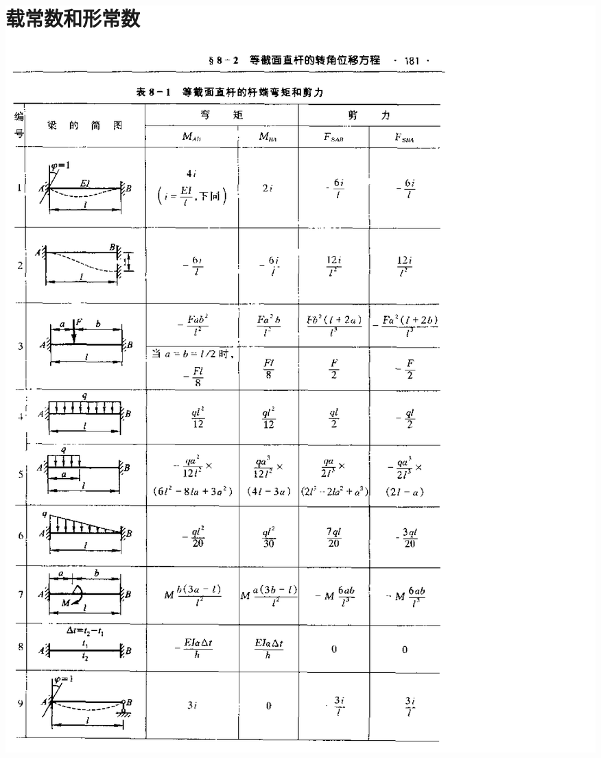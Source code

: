 # 载常数和形常数

![](./%E4%B8%80%E6%B3%A8%E4%BE%8B%E9%A2%98.assets/%E7%BB%93%E6%9E%84%E5%8A%9B%E5%AD%A6(%E7%AC%AC%E5%9B%9B%E7%89%88_%E4%B8%8A%E5%86%8C_%E6%9D%8E%E5%BB%89%E9%94%9F)_WPS%E5%9B%BE%E7%89%87.jpg)
